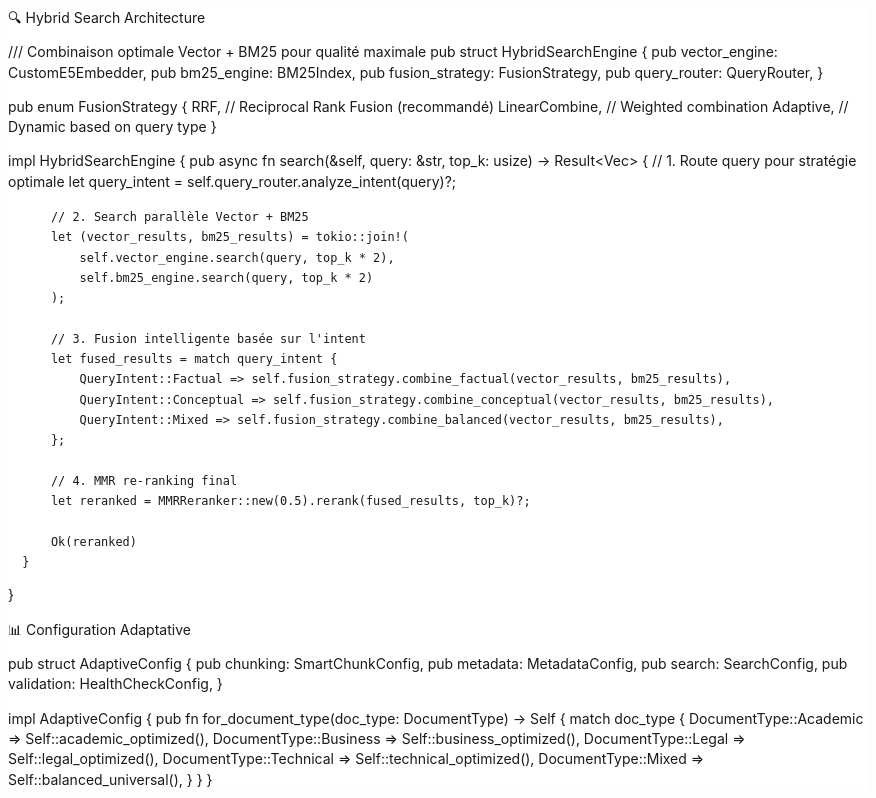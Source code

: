   🔍 Hybrid Search Architecture

  /// Combinaison optimale Vector + BM25 pour qualité maximale
  pub struct HybridSearchEngine {
      pub vector_engine: CustomE5Embedder,
      pub bm25_engine: BM25Index,
      pub fusion_strategy: FusionStrategy,
      pub query_router: QueryRouter,
  }

  pub enum FusionStrategy {
      RRF,           // Reciprocal Rank Fusion (recommandé)
      LinearCombine, // Weighted combination
      Adaptive,      // Dynamic based on query type
  }

  impl HybridSearchEngine {
      pub async fn search(&self, query: &str, top_k: usize) -> Result<Vec<SearchResult>> {
          // 1. Route query pour stratégie optimale
          let query_intent = self.query_router.analyze_intent(query)?;
          
          // 2. Search parallèle Vector + BM25
          let (vector_results, bm25_results) = tokio::join!(
              self.vector_engine.search(query, top_k * 2),
              self.bm25_engine.search(query, top_k * 2)
          );
          
          // 3. Fusion intelligente basée sur l'intent
          let fused_results = match query_intent {
              QueryIntent::Factual => self.fusion_strategy.combine_factual(vector_results, bm25_results),
              QueryIntent::Conceptual => self.fusion_strategy.combine_conceptual(vector_results, bm25_results),
              QueryIntent::Mixed => self.fusion_strategy.combine_balanced(vector_results, bm25_results),
          };
          
          // 4. MMR re-ranking final
          let reranked = MMRReranker::new(0.5).rerank(fused_results, top_k)?;
          
          Ok(reranked)
      }
  }

  📊 Configuration Adaptative

  pub struct AdaptiveConfig {
      pub chunking: SmartChunkConfig,
      pub metadata: MetadataConfig,
      pub search: SearchConfig,
      pub validation: HealthCheckConfig,
  }

  impl AdaptiveConfig {
      pub fn for_document_type(doc_type: DocumentType) -> Self {
          match doc_type {
              DocumentType::Academic => Self::academic_optimized(),
              DocumentType::Business => Self::business_optimized(),
              DocumentType::Legal => Self::legal_optimized(),
              DocumentType::Technical => Self::technical_optimized(),
              DocumentType::Mixed => Self::balanced_universal(),
          }
      }
  }
